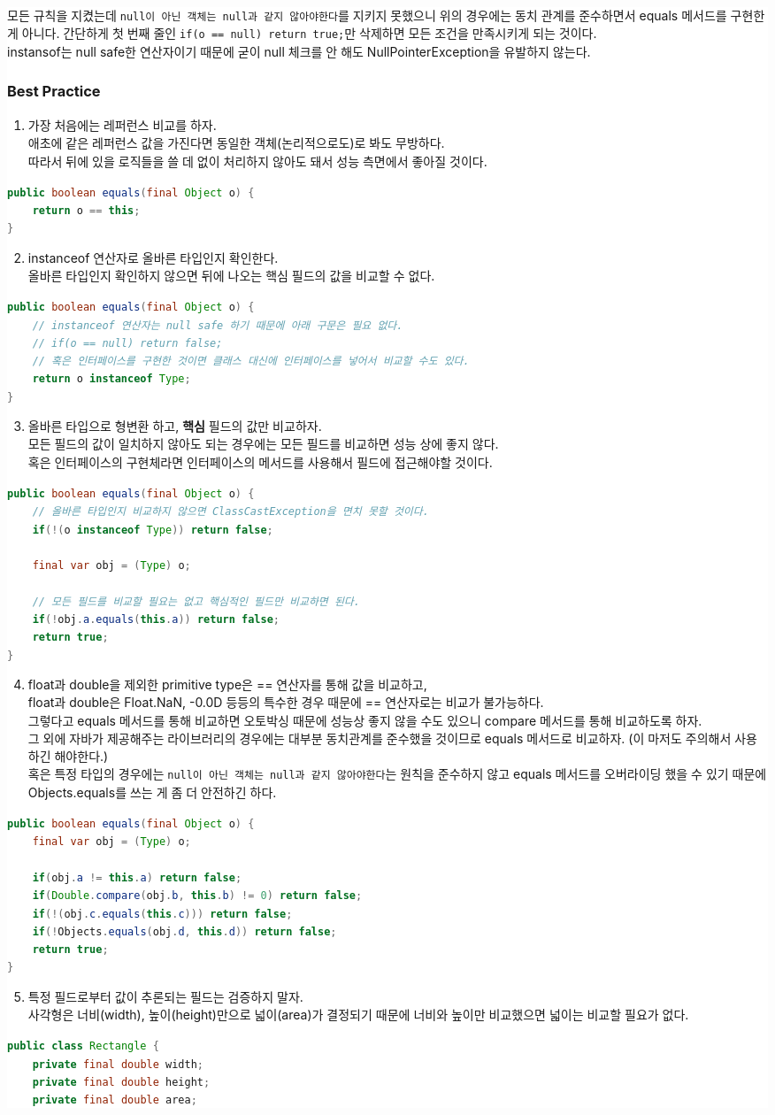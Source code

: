 모든 규칙을 지켰는데 `null이 아닌 객체는 null과 같지 않아야한다`를 지키지 못했으니 위의 경우에는 동치 관계를 준수하면서 equals 메서드를 구현한 게 아니다.
간단하게 첫 번째 줄인 `if(o == null) return true;`만 삭제하면 모든 조건을 만족시키게 되는 것이다.  
instansof는 null safe한 연산자이기 때문에 굳이 null 체크를 안 해도 NullPointerException을 유발하지 않는다.

### Best Practice
1. 가장 처음에는 레퍼런스 비교를 하자.  
애초에 같은 레퍼런스 값을 가진다면 동일한 객체(논리적으로도)로 봐도 무방하다.  
따라서 뒤에 있을 로직들을 쓸 데 없이 처리하지 않아도 돼서 성능 측면에서 좋아질 것이다.  
```java
public boolean equals(final Object o) {
    return o == this;
}
```

2. instanceof 연산자로 올바른 타입인지 확인한다.  
올바른 타입인지 확인하지 않으면 뒤에 나오는 핵심 필드의 값을 비교할 수 없다.
```java
public boolean equals(final Object o) {
    // instanceof 연산자는 null safe 하기 때문에 아래 구문은 필요 없다.
    // if(o == null) return false;
    // 혹은 인터페이스를 구현한 것이면 클래스 대신에 인터페이스를 넣어서 비교할 수도 있다.
    return o instanceof Type;
}
```

3. 올바른 타입으로 형변환 하고, **핵심** 필드의 값만 비교하자.  
모든 필드의 값이 일치하지 않아도 되는 경우에는 모든 필드를 비교하면 성능 상에 좋지 않다.  
혹은 인터페이스의 구현체라면 인터페이스의 메서드를 사용해서 필드에 접근해야할 것이다.
```java
public boolean equals(final Object o) {
    // 올바른 타입인지 비교하지 않으면 ClassCastException을 면치 못할 것이다.
    if(!(o instanceof Type)) return false;
    
    final var obj = (Type) o;
    
    // 모든 필드를 비교할 필요는 없고 핵심적인 필드만 비교하면 된다.
    if(!obj.a.equals(this.a)) return false;
    return true;
}
```

4. float과 double을 제외한 primitive type은 == 연산자를 통해 값을 비교하고,  
float과 double은 Float.NaN, -0.0D 등등의 특수한 경우 때문에 == 연산자로는 비교가 불가능하다.  
그렇다고 equals 메서드를 통해 비교하면 오토박싱 때문에 성능상 좋지 않을 수도 있으니 compare 메서드를 통해 비교하도록 하자.  
그 외에 자바가 제공해주는 라이브러리의 경우에는 대부분 동치관계를 준수했을 것이므로 equals 메서드로 비교하자. (이 마저도 주의해서 사용하긴 해야한다.)  
혹은 특정 타입의 경우에는 `null이 아닌 객체는 null과 같지 않아야한다`는 원칙을 준수하지 않고 equals 메서드를 오버라이딩 했을 수 있기 때문에 Objects.equals를 쓰는 게 좀 더 안전하긴 하다.  
```java
public boolean equals(final Object o) {
    final var obj = (Type) o;
    
    if(obj.a != this.a) return false;
    if(Double.compare(obj.b, this.b) != 0) return false;
    if(!(obj.c.equals(this.c))) return false;
    if(!Objects.equals(obj.d, this.d)) return false; 
    return true;
}
```
5. 특정 필드로부터 값이 추론되는 필드는 검증하지 말자.  
사각형은 너비(width), 높이(height)만으로 넓이(area)가 결정되기 때문에 너비와 높이만 비교했으면 넓이는 비교할 필요가 없다.
```java
public class Rectangle {
    private final double width;
    private final double height;
    private final double area;

```